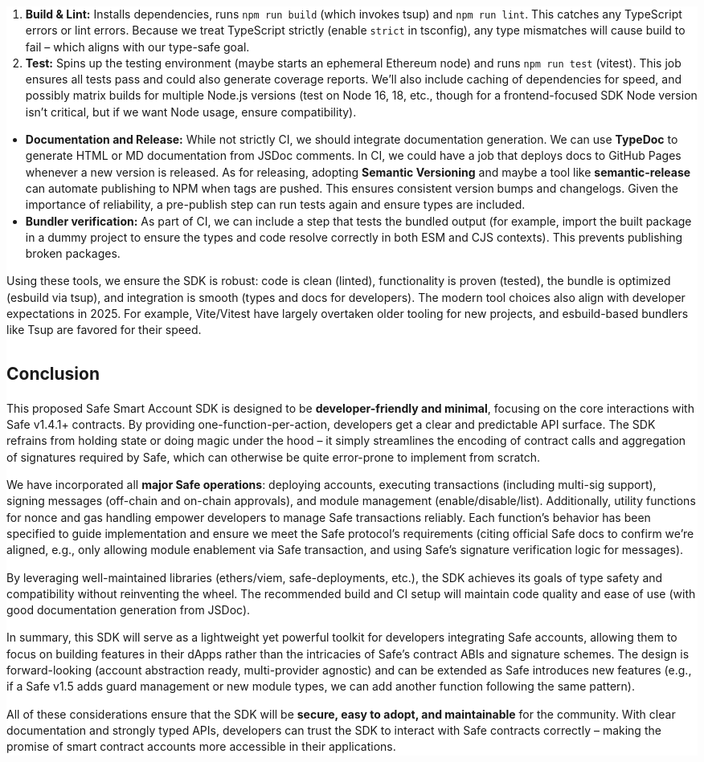   1. **Build & Lint:** Installs dependencies, runs `npm run build` (which invokes tsup) and `npm run lint`. This catches any TypeScript errors or lint errors. Because we treat TypeScript strictly (enable `strict` in tsconfig), any type mismatches will cause build to fail – which aligns with our type-safe goal.
  2. **Test:** Spins up the testing environment (maybe starts an ephemeral Ethereum node) and runs `npm run test` (vitest). This job ensures all tests pass and could also generate coverage reports.
     We’ll also include caching of dependencies for speed, and possibly matrix builds for multiple Node.js versions (test on Node 16, 18, etc., though for a frontend-focused SDK Node version isn’t critical, but if we want Node usage, ensure compatibility).

- **Documentation and Release:** While not strictly CI, we should integrate documentation generation. We can use **TypeDoc** to generate HTML or MD documentation from JSDoc comments. In CI, we could have a job that deploys docs to GitHub Pages whenever a new version is released. As for releasing, adopting **Semantic Versioning** and maybe a tool like **semantic-release** can automate publishing to NPM when tags are pushed. This ensures consistent version bumps and changelogs. Given the importance of reliability, a pre-publish step can run tests again and ensure types are included.
- **Bundler verification:** As part of CI, we can include a step that tests the bundled output (for example, import the built package in a dummy project to ensure the types and code resolve correctly in both ESM and CJS contexts). This prevents publishing broken packages.

Using these tools, we ensure the SDK is robust: code is clean (linted), functionality is proven (tested), the bundle is optimized (esbuild via tsup), and integration is smooth (types and docs for developers). The modern tool choices also align with developer expectations in 2025. For example, Vite/Vitest have largely overtaken older tooling for new projects, and esbuild-based bundlers like Tsup are favored for their speed.

## Conclusion

This proposed Safe Smart Account SDK is designed to be **developer-friendly and minimal**, focusing on the core interactions with Safe v1.4.1+ contracts. By providing one-function-per-action, developers get a clear and predictable API surface. The SDK refrains from holding state or doing magic under the hood – it simply streamlines the encoding of contract calls and aggregation of signatures required by Safe, which can otherwise be quite error-prone to implement from scratch.

We have incorporated all **major Safe operations**: deploying accounts, executing transactions (including multi-sig support), signing messages (off-chain and on-chain approvals), and module management (enable/disable/list). Additionally, utility functions for nonce and gas handling empower developers to manage Safe transactions reliably. Each function’s behavior has been specified to guide implementation and ensure we meet the Safe protocol’s requirements (citing official Safe docs to confirm we’re aligned, e.g., only allowing module enablement via Safe transaction, and using Safe’s signature verification logic for messages).

By leveraging well-maintained libraries (ethers/viem, safe-deployments, etc.), the SDK achieves its goals of type safety and compatibility without reinventing the wheel. The recommended build and CI setup will maintain code quality and ease of use (with good documentation generation from JSDoc).

In summary, this SDK will serve as a lightweight yet powerful toolkit for developers integrating Safe accounts, allowing them to focus on building features in their dApps rather than the intricacies of Safe’s contract ABIs and signature schemes. The design is forward-looking (account abstraction ready, multi-provider agnostic) and can be extended as Safe introduces new features (e.g., if a Safe v1.5 adds guard management or new module types, we can add another function following the same pattern).

All of these considerations ensure that the SDK will be **secure, easy to adopt, and maintainable** for the community. With clear documentation and strongly typed APIs, developers can trust the SDK to interact with Safe contracts correctly – making the promise of smart contract accounts more accessible in their applications.
